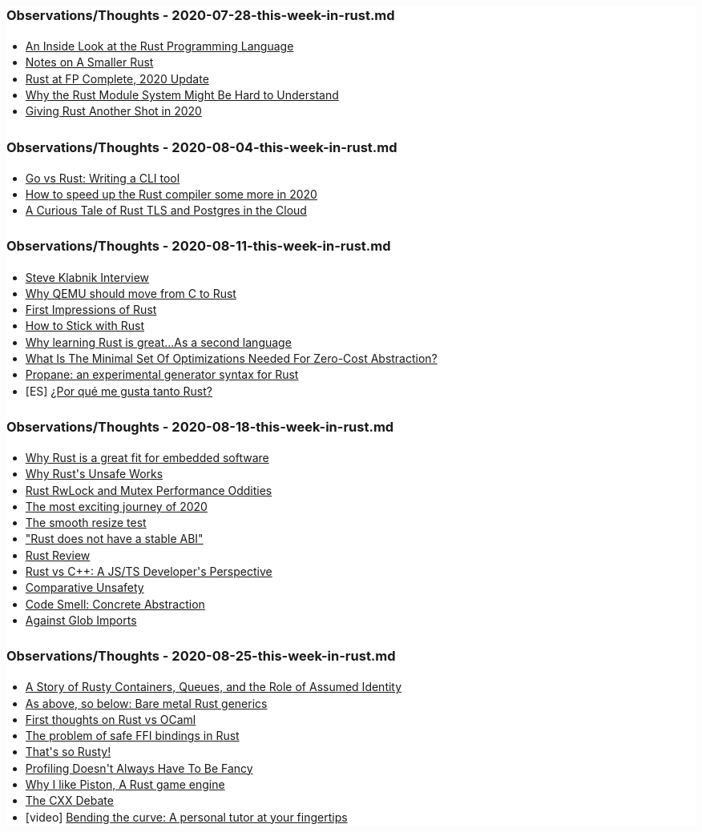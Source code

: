 ### Observations/Thoughts - 2020-07-28-this-week-in-rust.md

* [An Inside Look at the Rust Programming Language](https://about.gitlab.com/blog/2020/07/21/rust-programming-language/)
* [Notes on A Smaller Rust](https://without.boats/blog/notes-on-a-smaller-rust/)
* [Rust at FP Complete, 2020 Update](https://www.fpcomplete.com/insights/rust-at-fpco-2020/)
* [Why the Rust Module System Might Be Hard to Understand](https://dev.to/dotxlem/why-the-rust-module-system-might-be-hard-to-understand-2l)
* [Giving Rust Another Shot in 2020](https://sharpend.io/giving-rust-another-shot-in-2020/)

### Observations/Thoughts - 2020-08-04-this-week-in-rust.md

* [Go vs Rust: Writing a CLI tool](https://cuchi.me/posts/go-vs-rust)
* [How to speed up the Rust compiler some more in 2020](https://blog.mozilla.org/nnethercote/2020/08/05/how-to-speed-up-the-rust-compiler-some-more-in-2020/)
* [A Curious Tale of Rust TLS and Postgres in the Cloud](https://dev.to/pnehrer/a-curious-tale-of-rust-tls-and-postgres-in-the-cloud-434k)

### Observations/Thoughts - 2020-08-11-this-week-in-rust.md
* [Steve Klabnik Interview](https://evrone.com/steve-klabnik-interview)
* [Why QEMU should move from C to Rust](http://blog.vmsplice.net/2020/08/why-qemu-should-move-from-c-to-rust.html?m=1)
* [First Impressions of Rust](https://john-millikin.com/first-impressions-of-rust)
* [How to Stick with Rust](https://dev.to/pieohpah/how-to-stick-with-rust-1gpf)
* [Why learning Rust is great...As a second language](https://dev.to/blorente/why-learning-rust-is-great-as-a-second-language-5583)
* [What Is The Minimal Set Of Optimizations Needed For Zero-Cost Abstraction?](https://robert.ocallahan.org/2020/08/what-is-minimal-set-of-optimizations.html)
* [Propane: an experimental generator syntax for Rust](https://without.boats/blog/propane/)
* [ES] [¿Por qué me gusta tanto Rust?](https://blog.categulario.tk/por-que-me-gusta-tanto-rust.html)

### Observations/Thoughts - 2020-08-18-this-week-in-rust.md
* [Why Rust is a great fit for embedded software](https://tweedegolf.nl/blog/39/why-rust-is-a-great-fit-for-embedded-software)
* [Why Rust's Unsafe Works](https://jam1.re/blog/why-rusts-unsafe-works)
* [Rust RwLock and Mutex Performance Oddities](https://fy.blackhats.net.au/blog/html/2018/10/19/rust_rwlock_and_mutex_performance_oddities.html)
* [The most exciting journey of 2020](https://medium.com/@knidarkness/the-most-exciting-journey-of-2020-6262d6c6f03)
* [The smooth resize test](https://raphlinus.github.io/rust/gui/2019/06/21/smooth-resize-test.html)
* ["Rust does not have a stable ABI"](https://people.gnome.org/~federico/blog/rust-stable-abi.html)
* [Rust Review](https://dev.to/yujiri8/rust-review-515p)
* [Rust vs C++: A JS/TS Developer's Perspective](https://www.reddit.com/r/rust/comments/icdape/rust_vs_c_a_jsts_developers_perspective/)
* [Comparative Unsafety](https://flak.tedunangst.com/post/comparative-unsafety)
* [Code Smell: Concrete Abstraction](https://matklad.github.io/2020/08/15/concrete-abstraction.html)
* [Against Glob Imports](https://drs.is/post/against-globs/)

### Observations/Thoughts - 2020-08-25-this-week-in-rust.md
* [A Story of Rusty Containers, Queues, and the Role of Assumed Identity](https://dev.to/pnehrer/a-story-of-rusty-containers-queues-and-the-role-of-assumed-identity-kl2)
* [As above, so below: Bare metal Rust generics](https://www.ecorax.net/as-above-so-below-1/)
* [First thoughts on Rust vs OCaml](https://blog.darklang.com/first-thoughts-on-rust-vs-ocaml/)
* [The problem of safe FFI bindings in Rust](https://www.abubalay.com/blog/2020/08/22/safe-bindings-in-rust)
* [That's so Rusty!](https://dev.to/imaculate3/that-s-so-rusty-3akm)
* [Profiling Doesn't Always Have To Be Fancy](https://www.justanotherdot.com/posts/profiling-doesnt-always-have-to-be-fancy.html)
* [Why I like Piston, A Rust game engine](https://kai.coding.blog/why-i-like-piston)
* [The CXX Debate](https://steveklabnik.com/writing/the-cxx-debate)
* [video] [Bending the curve: A personal tutor at your fingertips](https://youtu.be/Z6X7Ada0ugE)